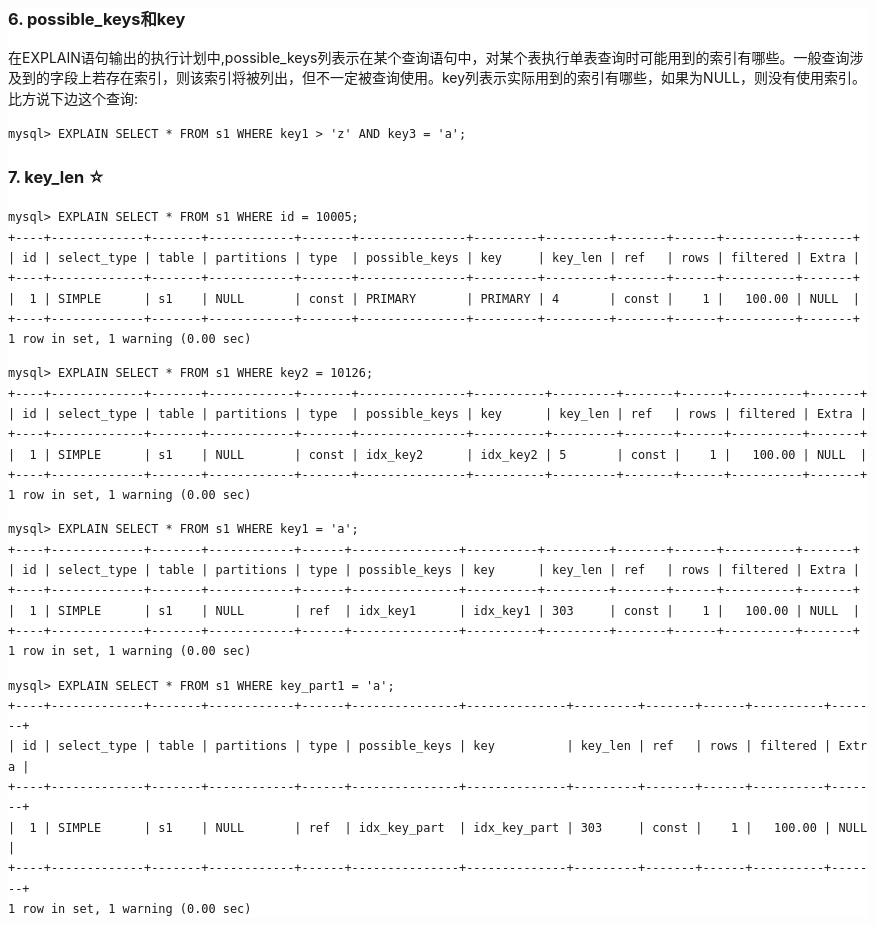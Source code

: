 ### 6. possible_keys和key
在EXPLAIN语句输出的执行计划中,possible_keys列表示在某个查询语句中，对某个表执行单表查询时可能用到的索引有哪些。一般查询涉及到的字段上若存在索引，则该索引将被列出，但不一定被查询使用。key列表示实际用到的索引有哪些，如果为NULL，则没有使用索引。比方说下边这个查询:

```mysql
mysql> EXPLAIN SELECT * FROM s1 WHERE key1 > 'z' AND key3 = 'a';
```

### 7. key_len ☆
```mysql
mysql> EXPLAIN SELECT * FROM s1 WHERE id = 10005;
+----+-------------+-------+------------+-------+---------------+---------+---------+-------+------+----------+-------+
| id | select_type | table | partitions | type  | possible_keys | key     | key_len | ref   | rows | filtered | Extra |
+----+-------------+-------+------------+-------+---------------+---------+---------+-------+------+----------+-------+
|  1 | SIMPLE      | s1    | NULL       | const | PRIMARY       | PRIMARY | 4       | const |    1 |   100.00 | NULL  |
+----+-------------+-------+------------+-------+---------------+---------+---------+-------+------+----------+-------+
1 row in set, 1 warning (0.00 sec)
```
```mysql
mysql> EXPLAIN SELECT * FROM s1 WHERE key2 = 10126;
+----+-------------+-------+------------+-------+---------------+----------+---------+-------+------+----------+-------+
| id | select_type | table | partitions | type  | possible_keys | key      | key_len | ref   | rows | filtered | Extra |
+----+-------------+-------+------------+-------+---------------+----------+---------+-------+------+----------+-------+
|  1 | SIMPLE      | s1    | NULL       | const | idx_key2      | idx_key2 | 5       | const |    1 |   100.00 | NULL  |
+----+-------------+-------+------------+-------+---------------+----------+---------+-------+------+----------+-------+
1 row in set, 1 warning (0.00 sec)
```
```mysql
mysql> EXPLAIN SELECT * FROM s1 WHERE key1 = 'a';
+----+-------------+-------+------------+------+---------------+----------+---------+-------+------+----------+-------+
| id | select_type | table | partitions | type | possible_keys | key      | key_len | ref   | rows | filtered | Extra |
+----+-------------+-------+------------+------+---------------+----------+---------+-------+------+----------+-------+
|  1 | SIMPLE      | s1    | NULL       | ref  | idx_key1      | idx_key1 | 303     | const |    1 |   100.00 | NULL  |
+----+-------------+-------+------------+------+---------------+----------+---------+-------+------+----------+-------+
1 row in set, 1 warning (0.00 sec)
```
```mysql
mysql> EXPLAIN SELECT * FROM s1 WHERE key_part1 = 'a';
+----+-------------+-------+------------+------+---------------+--------------+---------+-------+------+----------+-------+
| id | select_type | table | partitions | type | possible_keys | key          | key_len | ref   | rows | filtered | Extra |
+----+-------------+-------+------------+------+---------------+--------------+---------+-------+------+----------+-------+
|  1 | SIMPLE      | s1    | NULL       | ref  | idx_key_part  | idx_key_part | 303     | const |    1 |   100.00 | NULL  |
+----+-------------+-------+------------+------+---------------+--------------+---------+-------+------+----------+-------+
1 row in set, 1 warning (0.00 sec)
```